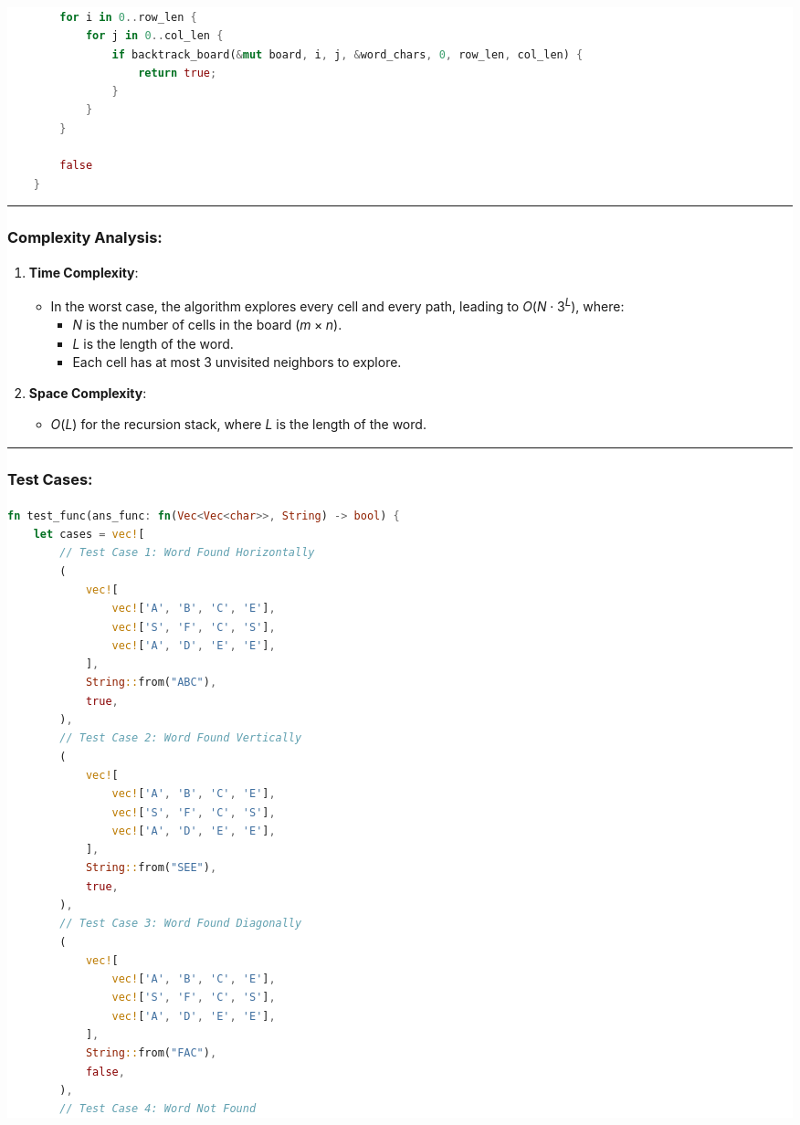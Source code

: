 ```rust
        for i in 0..row_len {
            for j in 0..col_len {
                if backtrack_board(&mut board, i, j, &word_chars, 0, row_len, col_len) {
                    return true;
                }
            }
        }

        false
    }
```
---

### Complexity Analysis:

1. **Time Complexity**:
    
    - In the worst case, the algorithm explores every cell and every path, leading to $O(N \cdot 3^L)$, where:
        - $N$ is the number of cells in the board ($m \times n$).
        - $L$ is the length of the word.
        - Each cell has at most 3 unvisited neighbors to explore.
2. **Space Complexity**:
    
    - $O(L)$ for the recursion stack, where $L$ is the length of the word.

---

### Test Cases:

```rust
fn test_func(ans_func: fn(Vec<Vec<char>>, String) -> bool) {
	let cases = vec![
		// Test Case 1: Word Found Horizontally
		(
			vec![
				vec!['A', 'B', 'C', 'E'],
				vec!['S', 'F', 'C', 'S'],
				vec!['A', 'D', 'E', 'E'],
			],
			String::from("ABC"),
			true,
		),
		// Test Case 2: Word Found Vertically
		(
			vec![
				vec!['A', 'B', 'C', 'E'],
				vec!['S', 'F', 'C', 'S'],
				vec!['A', 'D', 'E', 'E'],
			],
			String::from("SEE"),
			true,
		),
		// Test Case 3: Word Found Diagonally
		(
			vec![
				vec!['A', 'B', 'C', 'E'],
				vec!['S', 'F', 'C', 'S'],
				vec!['A', 'D', 'E', 'E'],
			],
			String::from("FAC"),
			false,
		),
		// Test Case 4: Word Not Found
```
